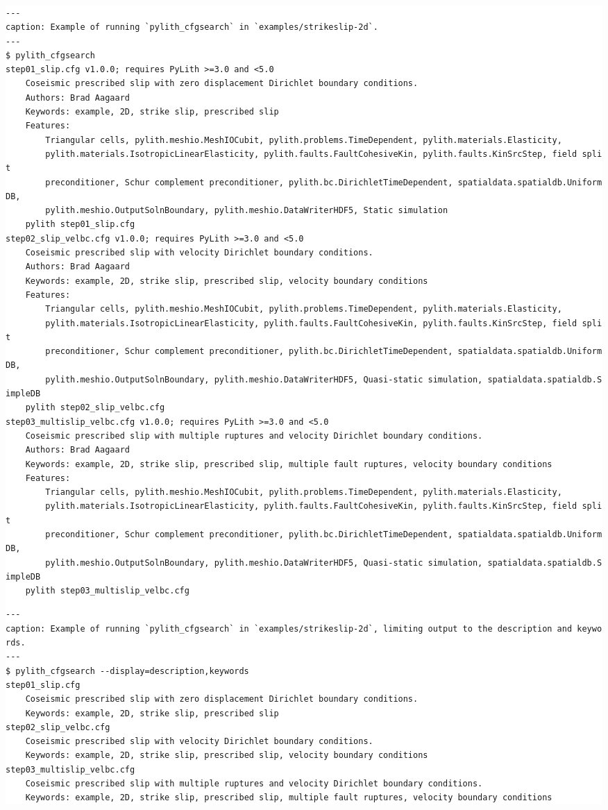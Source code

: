 ```{code-block} console
---
caption: Example of running `pylith_cfgsearch` in `examples/strikeslip-2d`.
---
$ pylith_cfgsearch
step01_slip.cfg v1.0.0; requires PyLith >=3.0 and <5.0
    Coseismic prescribed slip with zero displacement Dirichlet boundary conditions.
    Authors: Brad Aagaard
    Keywords: example, 2D, strike slip, prescribed slip
    Features:
        Triangular cells, pylith.meshio.MeshIOCubit, pylith.problems.TimeDependent, pylith.materials.Elasticity,
        pylith.materials.IsotropicLinearElasticity, pylith.faults.FaultCohesiveKin, pylith.faults.KinSrcStep, field split
        preconditioner, Schur complement preconditioner, pylith.bc.DirichletTimeDependent, spatialdata.spatialdb.UniformDB,
        pylith.meshio.OutputSolnBoundary, pylith.meshio.DataWriterHDF5, Static simulation
    pylith step01_slip.cfg
step02_slip_velbc.cfg v1.0.0; requires PyLith >=3.0 and <5.0
    Coseismic prescribed slip with velocity Dirichlet boundary conditions.
    Authors: Brad Aagaard
    Keywords: example, 2D, strike slip, prescribed slip, velocity boundary conditions
    Features:
        Triangular cells, pylith.meshio.MeshIOCubit, pylith.problems.TimeDependent, pylith.materials.Elasticity,
        pylith.materials.IsotropicLinearElasticity, pylith.faults.FaultCohesiveKin, pylith.faults.KinSrcStep, field split
        preconditioner, Schur complement preconditioner, pylith.bc.DirichletTimeDependent, spatialdata.spatialdb.UniformDB,
        pylith.meshio.OutputSolnBoundary, pylith.meshio.DataWriterHDF5, Quasi-static simulation, spatialdata.spatialdb.SimpleDB
    pylith step02_slip_velbc.cfg
step03_multislip_velbc.cfg v1.0.0; requires PyLith >=3.0 and <5.0
    Coseismic prescribed slip with multiple ruptures and velocity Dirichlet boundary conditions.
    Authors: Brad Aagaard
    Keywords: example, 2D, strike slip, prescribed slip, multiple fault ruptures, velocity boundary conditions
    Features:
        Triangular cells, pylith.meshio.MeshIOCubit, pylith.problems.TimeDependent, pylith.materials.Elasticity,
        pylith.materials.IsotropicLinearElasticity, pylith.faults.FaultCohesiveKin, pylith.faults.KinSrcStep, field split
        preconditioner, Schur complement preconditioner, pylith.bc.DirichletTimeDependent, spatialdata.spatialdb.UniformDB,
        pylith.meshio.OutputSolnBoundary, pylith.meshio.DataWriterHDF5, Quasi-static simulation, spatialdata.spatialdb.SimpleDB
    pylith step03_multislip_velbc.cfg
```

```{code-block} console
---
caption: Example of running `pylith_cfgsearch` in `examples/strikeslip-2d`, limiting output to the description and keywords.
---
$ pylith_cfgsearch --display=description,keywords
step01_slip.cfg
    Coseismic prescribed slip with zero displacement Dirichlet boundary conditions.
    Keywords: example, 2D, strike slip, prescribed slip
step02_slip_velbc.cfg
    Coseismic prescribed slip with velocity Dirichlet boundary conditions.
    Keywords: example, 2D, strike slip, prescribed slip, velocity boundary conditions
step03_multislip_velbc.cfg
    Coseismic prescribed slip with multiple ruptures and velocity Dirichlet boundary conditions.
    Keywords: example, 2D, strike slip, prescribed slip, multiple fault ruptures, velocity boundary conditions
```
